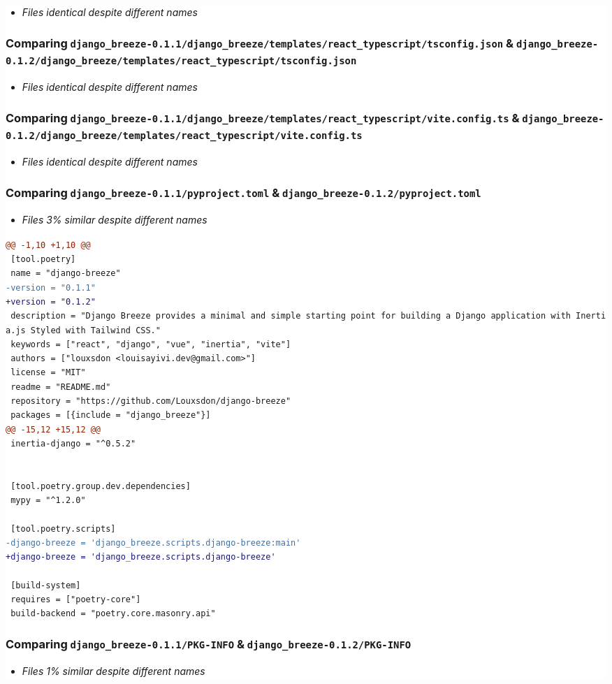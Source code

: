  * *Files identical despite different names*

### Comparing `django_breeze-0.1.1/django_breeze/templates/react_typescript/tsconfig.json` & `django_breeze-0.1.2/django_breeze/templates/react_typescript/tsconfig.json`

 * *Files identical despite different names*

### Comparing `django_breeze-0.1.1/django_breeze/templates/react_typescript/vite.config.ts` & `django_breeze-0.1.2/django_breeze/templates/react_typescript/vite.config.ts`

 * *Files identical despite different names*

### Comparing `django_breeze-0.1.1/pyproject.toml` & `django_breeze-0.1.2/pyproject.toml`

 * *Files 3% similar despite different names*

```diff
@@ -1,10 +1,10 @@
 [tool.poetry]
 name = "django-breeze"
-version = "0.1.1"
+version = "0.1.2"
 description = "Django Breeze provides a minimal and simple starting point for building a Django application with Inertia.js Styled with Tailwind CSS."
 keywords = ["react", "django", "vue", "inertia", "vite"]
 authors = ["louxsdon <louisayivi.dev@gmail.com>"]
 license = "MIT"
 readme = "README.md"
 repository = "https://github.com/Louxsdon/django-breeze"
 packages = [{include = "django_breeze"}]
@@ -15,12 +15,12 @@
 inertia-django = "^0.5.2"
 
 
 [tool.poetry.group.dev.dependencies]
 mypy = "^1.2.0"
 
 [tool.poetry.scripts]
-django-breeze = 'django_breeze.scripts.django-breeze:main'
+django-breeze = 'django_breeze.scripts.django-breeze'
 
 [build-system]
 requires = ["poetry-core"]
 build-backend = "poetry.core.masonry.api"
```

### Comparing `django_breeze-0.1.1/PKG-INFO` & `django_breeze-0.1.2/PKG-INFO`

 * *Files 1% similar despite different names*
